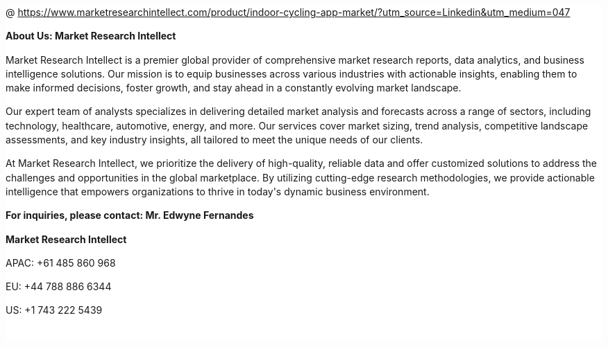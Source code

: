 @</strong>&nbsp;<a href="https://www.marketresearchintellect.com/product/indoor-cycling-app-market/?utm_source=Linkedin&utm_medium=047">https://www.marketresearchintellect.com/product/indoor-cycling-app-market/?utm_source=Linkedin&utm_medium=047</a></span></p><p><strong>About Us: Market Research Intellect</strong></p><p>Market Research Intellect is a premier global provider of comprehensive market research reports, data analytics, and business intelligence solutions. Our mission is to equip businesses across various industries with actionable insights, enabling them to make informed decisions, foster growth, and stay ahead in a constantly evolving market landscape.</p><p>Our expert team of analysts specializes in delivering detailed market analysis and forecasts across a range of sectors, including technology, healthcare, automotive, energy, and more. Our services cover market sizing, trend analysis, competitive landscape assessments, and key industry insights, all tailored to meet the unique needs of our clients.</p><p>At Market Research Intellect, we prioritize the delivery of high-quality, reliable data and offer customized solutions to address the challenges and opportunities in the global marketplace. By utilizing cutting-edge research methodologies, we provide actionable intelligence that empowers organizations to thrive in today's dynamic business environment.</p><p><strong>For inquiries, please contact: Mr. Edwyne Fernandes</strong></p><p><strong>Market Research Intellect</strong></p><p>APAC: +61 485 860 968</p><p>EU: +44 788 886 6344</p><p>US: +1 743 222 5439</p></div><div class="article-main__content" data-test-id="publishing-text-block">&nbsp;</div>
